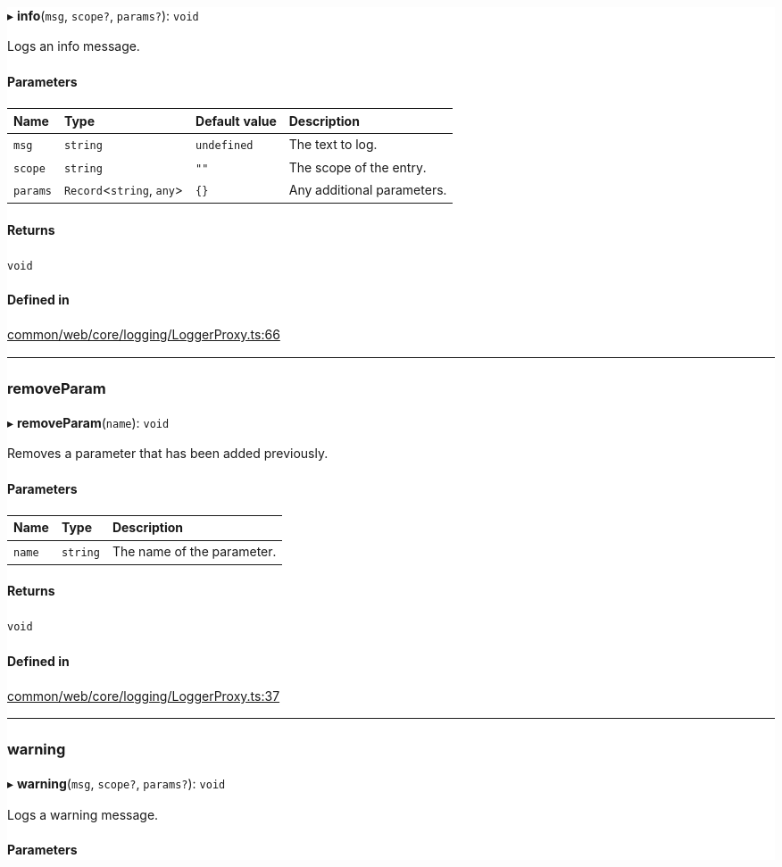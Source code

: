 ▸ **info**(`msg`, `scope?`, `params?`): `void`

Logs an info message.

#### Parameters

| Name | Type | Default value | Description |
| :------ | :------ | :------ | :------ |
| `msg` | `string` | `undefined` | The text to log. |
| `scope` | `string` | `""` | The scope of the entry. |
| `params` | `Record`<`string`, `any`\> | `{}` | Any additional parameters. |

#### Returns

`void`

#### Defined in

[common/web/core/logging/LoggerProxy.ts:66](https://github.com/Soroush9978/rds-ng/blob/9a997cb/src/common/web/core/logging/LoggerProxy.ts#L66)

___

### removeParam

▸ **removeParam**(`name`): `void`

Removes a parameter that has been added previously.

#### Parameters

| Name | Type | Description |
| :------ | :------ | :------ |
| `name` | `string` | The name of the parameter. |

#### Returns

`void`

#### Defined in

[common/web/core/logging/LoggerProxy.ts:37](https://github.com/Soroush9978/rds-ng/blob/9a997cb/src/common/web/core/logging/LoggerProxy.ts#L37)

___

### warning

▸ **warning**(`msg`, `scope?`, `params?`): `void`

Logs a warning message.

#### Parameters
